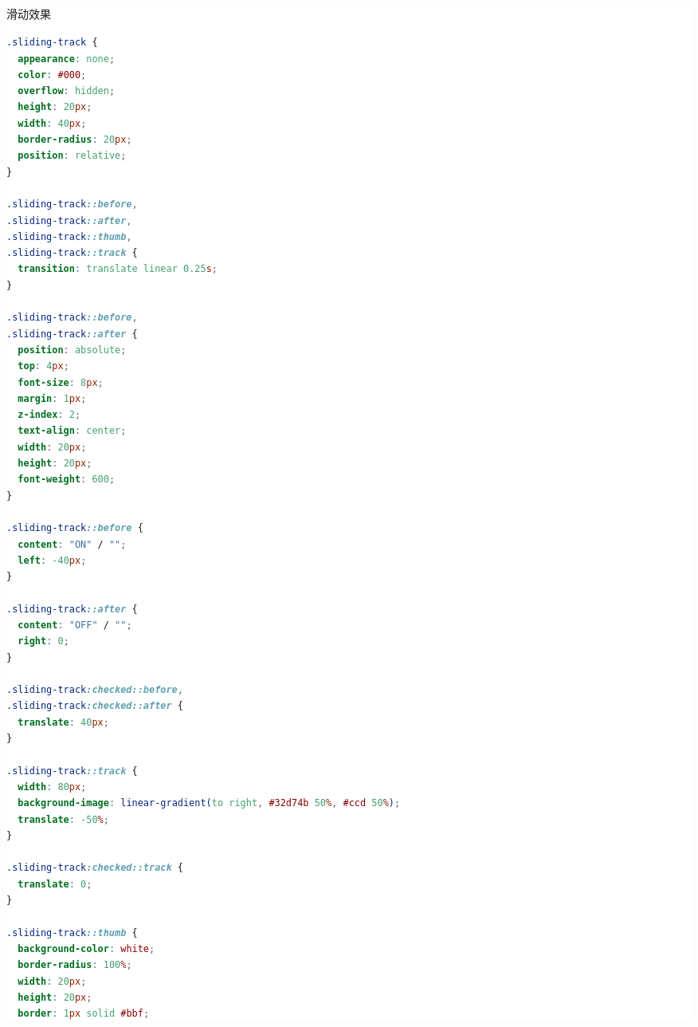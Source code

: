 滑动效果

```css
.sliding-track {
  appearance: none;
  color: #000;
  overflow: hidden;
  height: 20px;
  width: 40px;
  border-radius: 20px;
  position: relative;
}

.sliding-track::before,
.sliding-track::after,
.sliding-track::thumb,
.sliding-track::track {
  transition: translate linear 0.25s;
}

.sliding-track::before,
.sliding-track::after {
  position: absolute;
  top: 4px;
  font-size: 8px;
  margin: 1px;
  z-index: 2;
  text-align: center;
  width: 20px;
  height: 20px;
  font-weight: 600;
}

.sliding-track::before {
  content: "ON" / "";
  left: -40px;
}

.sliding-track::after {
  content: "OFF" / "";
  right: 0;
}

.sliding-track:checked::before,
.sliding-track:checked::after {
  translate: 40px;
}

.sliding-track::track {
  width: 80px;
  background-image: linear-gradient(to right, #32d74b 50%, #ccd 50%);
  translate: -50%;
}

.sliding-track:checked::track {
  translate: 0;
}

.sliding-track::thumb {
  background-color: white;
  border-radius: 100%;
  width: 20px;
  height: 20px;
  border: 1px solid #bbf;
```